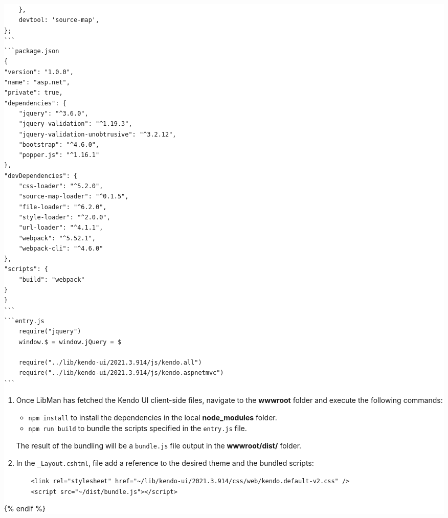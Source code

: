         },
        devtool: 'source-map',
    };
    ```
    ```package.json
    {
    "version": "1.0.0",
    "name": "asp.net",
    "private": true,
    "dependencies": {
        "jquery": "^3.6.0",
        "jquery-validation": "^1.19.3",
        "jquery-validation-unobtrusive": "^3.2.12",
        "bootstrap": "^4.6.0",
        "popper.js": "^1.16.1"
    },
    "devDependencies": {
        "css-loader": "^5.2.0",
        "source-map-loader": "^0.1.5",
        "file-loader": "^6.2.0",
        "style-loader": "^2.0.0",
        "url-loader": "^4.1.1",
        "webpack": "^5.52.1",
        "webpack-cli": "^4.6.0"
    },
    "scripts": {
        "build": "webpack"
    }
    }
    ```
    ```entry.js
        require("jquery")
        window.$ = window.jQuery = $

        require("../lib/kendo-ui/2021.3.914/js/kendo.all")
        require("../lib/kendo-ui/2021.3.914/js/kendo.aspnetmvc")
    ```

1. Once LibMan has fetched the Kendo UI client-side files, navigate to the **wwwroot** folder and execute the following commands:
    * `npm install` to install the dependencies in the local **node_modules** folder.
    * `npm run build` to bundle the scripts specified in the `entry.js` file.

    The result of the bundling will be a `bundle.js` file output in the **wwwroot/dist/** folder.

1. In the `_Layout.cshtml`, file add a reference to the desired theme and the bundled scripts:

    ```_Layout.cshtml
        <link rel="stylesheet" href="~/lib/kendo-ui/2021.3.914/css/web/kendo.default-v2.css" />
        <script src="~/dist/bundle.js"></script>
    ```

{% endif %}
